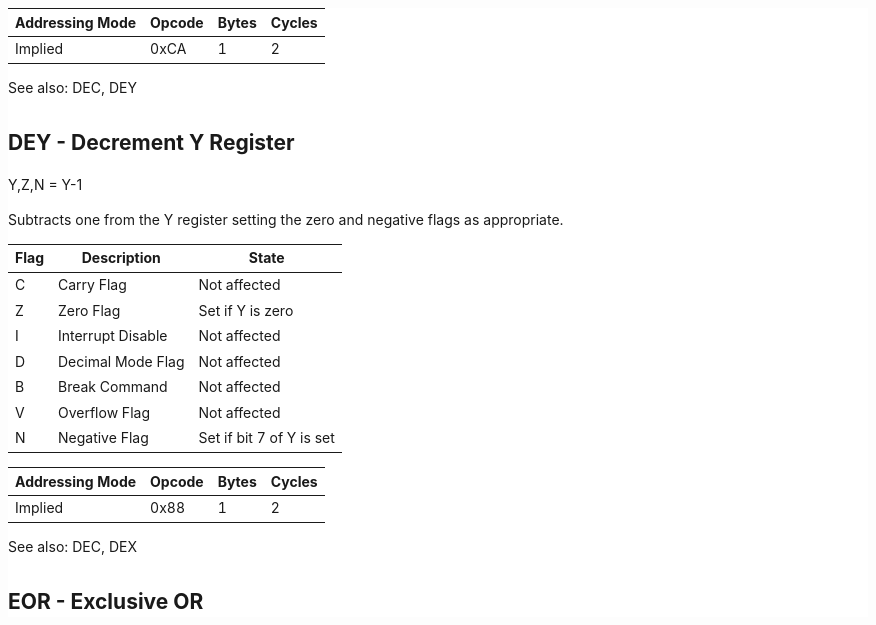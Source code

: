 | Addressing Mode | Opcode | Bytes | Cycles |
| --------------- | ------ | ----- | ------ |
| Implied         |  0xCA  |   1   |   2    |

See also: DEC, DEY

## DEY - Decrement Y Register

Y,Z,N = Y-1

Subtracts one from the Y register setting the zero and negative flags as appropriate.

| Flag | Description       | State                    |
| ---- | ----------------- | ------------------------ |
|  C   | Carry Flag        | Not affected             |
|  Z   | Zero Flag         | Set if Y is zero         |
|  I   | Interrupt Disable | Not affected             |
|  D   | Decimal Mode Flag | Not affected             |
|  B   | Break Command     | Not affected             |
|  V   | Overflow Flag     | Not affected             |
|  N   | Negative Flag     | Set if bit 7 of Y is set |

| Addressing Mode | Opcode | Bytes | Cycles |
| --------------- | ------ | ----- | ------ |
| Implied         |  0x88  |   1   |   2    |

See also: DEC, DEX

## EOR - Exclusive OR
